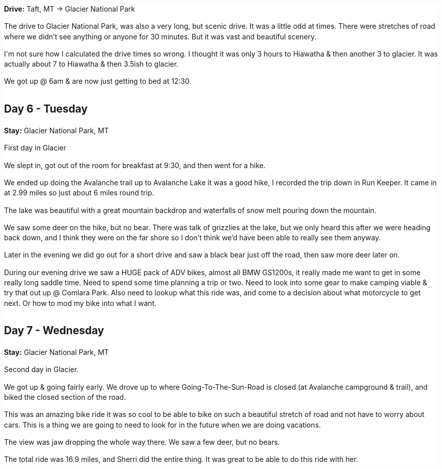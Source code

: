 
**Drive:** Taft, MT -> Glacier National Park

The drive to Glacier National Park, was also a very long, but scenic drive. It was a little odd at times. There were stretches of road where we didn’t see anything or anyone for 30 minutes. But it was vast and beautiful scenery.

I'm not sure how I calculated the drive times so wrong. I thought it was only 3 hours to Hiawatha & then another 3 to glacier. It was actually about 7 to Hiawatha & then 3.5ish to glacier.

We got up @ 6am & are now just getting to bed at 12:30.


## Day 6 - Tuesday
**Stay:** Glacier National Park, MT

First day in Glacier

We slept in, got out of the room for breakfast at 9:30, and then went for a hike.

<iframe src="http://my.viewranger.com/route/widget/MTAzMzc0?locale=en&amp;m=miles" width="640" height="640" marginwidth="0" frameborder="0" scrolling="no"></iframe>

We ended up doing the Avalanche trail up to Avalanche Lake it was a good hike, I recorded the trip down in Run Keeper. It came in at 2.99 miles so just about 6 miles round trip.

The lake was beautiful with a great mountain backdrop and waterfalls of snow melt pouring down the mountain.

We saw some deer on the hike, but no bear. There was talk of grizzlies at the lake, but we only heard this after we were heading back down, and I think they were on the far shore so I don’t think we’d have been able to really see them anyway.

Later in the evening we did go out for a short drive and saw a black bear just off the road, then saw more deer later on.

During our evening drive we saw a HUGE pack of ADV bikes, almost all BMW GS1200s, it really made me want to get in some really long saddle time. Need to spend some time planning a trip or two. Need to look into some gear to make camping viable & try that out up @ Comlara Park. Also need to lookup what this ride was, and come to a decision about what motorcycle to get next. Or how to mod my bike into what I want.


## Day 7 - Wednesday
**Stay:** Glacier National Park, MT

Second day in Glacier.

We got up & going fairly early. We drove up to where Going-To-The-Sun-Road is closed (at Avalanche campground & trail), and biked the closed section of the road.

This was an amazing bike ride it was so cool to be able to bike on such a beautiful stretch of road and not have to worry about cars. This is a thing we are going to need to look for in the future when we are doing vacations.

The view was jaw dropping the whole way there. We saw a few deer, but no bears.

The total ride was 16.9 miles, and Sherri did the entire thing. It was great to be able to do this ride with her.
